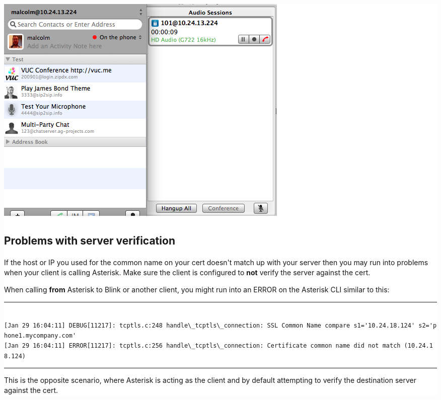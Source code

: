 ![](BlinkTLSCall.png)

Problems with server verification
---------------------------------

If the host or IP you used for the common name on your cert doesn't match up with your server then you may run into problems when your client is calling Asterisk. Make sure the client is configured to **not** verify the server against the cert.

When calling **from** Asterisk to Blink or another client, you might run into an ERROR on the Asterisk CLI similar to this:




---

  
  


```

[Jan 29 16:04:11] DEBUG[11217]: tcptls.c:248 handle\_tcptls\_connection: SSL Common Name compare s1='10.24.18.124' s2='phone1.mycompany.com'
[Jan 29 16:04:11] ERROR[11217]: tcptls.c:256 handle\_tcptls\_connection: Certificate common name did not match (10.24.18.124)

```



---


This is the opposite scenario, where Asterisk is acting as the client and by default attempting to verify the destination server against the cert.
